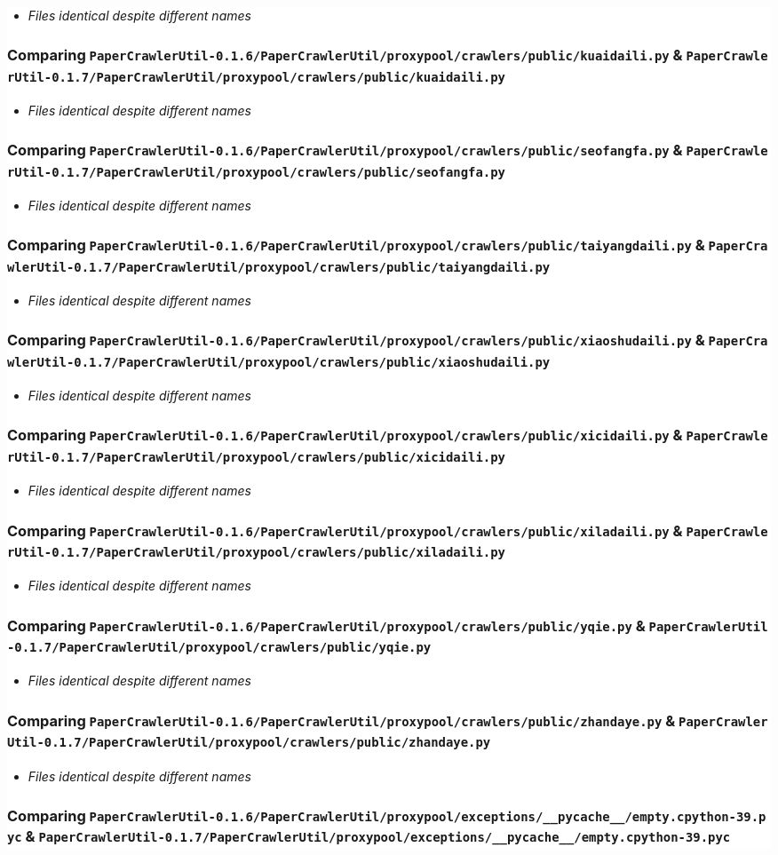  * *Files identical despite different names*

### Comparing `PaperCrawlerUtil-0.1.6/PaperCrawlerUtil/proxypool/crawlers/public/kuaidaili.py` & `PaperCrawlerUtil-0.1.7/PaperCrawlerUtil/proxypool/crawlers/public/kuaidaili.py`

 * *Files identical despite different names*

### Comparing `PaperCrawlerUtil-0.1.6/PaperCrawlerUtil/proxypool/crawlers/public/seofangfa.py` & `PaperCrawlerUtil-0.1.7/PaperCrawlerUtil/proxypool/crawlers/public/seofangfa.py`

 * *Files identical despite different names*

### Comparing `PaperCrawlerUtil-0.1.6/PaperCrawlerUtil/proxypool/crawlers/public/taiyangdaili.py` & `PaperCrawlerUtil-0.1.7/PaperCrawlerUtil/proxypool/crawlers/public/taiyangdaili.py`

 * *Files identical despite different names*

### Comparing `PaperCrawlerUtil-0.1.6/PaperCrawlerUtil/proxypool/crawlers/public/xiaoshudaili.py` & `PaperCrawlerUtil-0.1.7/PaperCrawlerUtil/proxypool/crawlers/public/xiaoshudaili.py`

 * *Files identical despite different names*

### Comparing `PaperCrawlerUtil-0.1.6/PaperCrawlerUtil/proxypool/crawlers/public/xicidaili.py` & `PaperCrawlerUtil-0.1.7/PaperCrawlerUtil/proxypool/crawlers/public/xicidaili.py`

 * *Files identical despite different names*

### Comparing `PaperCrawlerUtil-0.1.6/PaperCrawlerUtil/proxypool/crawlers/public/xiladaili.py` & `PaperCrawlerUtil-0.1.7/PaperCrawlerUtil/proxypool/crawlers/public/xiladaili.py`

 * *Files identical despite different names*

### Comparing `PaperCrawlerUtil-0.1.6/PaperCrawlerUtil/proxypool/crawlers/public/yqie.py` & `PaperCrawlerUtil-0.1.7/PaperCrawlerUtil/proxypool/crawlers/public/yqie.py`

 * *Files identical despite different names*

### Comparing `PaperCrawlerUtil-0.1.6/PaperCrawlerUtil/proxypool/crawlers/public/zhandaye.py` & `PaperCrawlerUtil-0.1.7/PaperCrawlerUtil/proxypool/crawlers/public/zhandaye.py`

 * *Files identical despite different names*

### Comparing `PaperCrawlerUtil-0.1.6/PaperCrawlerUtil/proxypool/exceptions/__pycache__/empty.cpython-39.pyc` & `PaperCrawlerUtil-0.1.7/PaperCrawlerUtil/proxypool/exceptions/__pycache__/empty.cpython-39.pyc`
